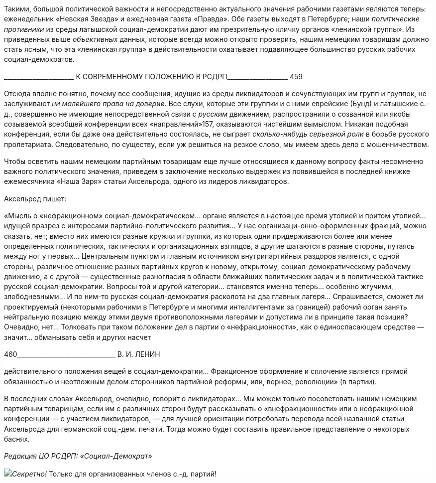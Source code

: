 Такими, большой политической важности и непосредственно актуального значения рабочими газетами являются теперь: еженедельник «Невская Звезда» и ежедневная га­зета «Правда». Обе газеты выходят в Петербурге; наши _политические противники_ из среды латышской социал-демократии дают им презрительную кличку органов «ленин­ской группы». Из приведенных выше _объективных_ данных, которые всегда можно от­крыто проверить, нашим немецким товарищам должно стать ясным, что эта «ленинская группа» в действительности охватывает подавляющее большинство русских рабочих социал-демократов.

  

______________________ К СОВРЕМЕННОМУ ПОЛОЖЕНИЮ В РСДРП___________________ 459

Отсюда вполне понятно, почему все сообщения, идущие из среды ликвидаторов и сочувствующих им групп и группок, не заслуживают _ни малейшего права на доверие._ Все слухи, которые эти группки и с ними еврейские (Бунд) и латышские с.-д., совер­шенно не имеющие непосредственной связи с _русским_ движением, распространили о созванной или якобы созываемой всеобщей конференции всех «направлений»157, ока­зываются чистейшим вымыслом. Никакая подобная конференция, если бы даже она действительно состоялась, не сыграет _сколько-нибудь серьезной роли_ в борьбе русского пролетариата. Следовательно, по существу, если уж решиться на резкое слово, мы име­ем здесь дело с мошенничеством.

Чтобы осветить нашим немецким партийным товарищам еще лучше относящиеся к данному вопросу факты несомненно важного политического значения, приведем в за­ключение несколько выдержек из появившейся в последней книжке ежемесячника «Наша Заря» статьи Аксельрода, одного из лидеров ликвидаторов.

Аксельрод пишет:

«Мысль о «нефракционном» социал-демократическом... органе является в настоящее время утопией и притом утопией... идущей вразрез с интересами партийно-политического развития... У нас организаци-онно-оформленных фракций, можно сказать, нет; вместо них имеются разные кружки и группки, из ко­торых одни придерживаются более или менее определенных политических, тактических и организаци­онных взглядов, а другие шатаются в разные стороны, путаясь между ног у первых... Центральным пунк­том и главным источником внутрипартийных раздоров является, с одной стороны, различное отношение разных партийных кругов к новому, открытому, социал-демократическому рабочему движению, а с дру­гой — существенные разногласия в области ближайших политических задач и в политической тактике русской социал-демократии. Вопросы той и другой категории... становятся именно теперь... особенно жгучими, злободневными... И по ним-то русская социал-демократия расколота на два главных лагеря... Спрашивается, сможет ли проектируемый (некоторыми рабочими в Петербурге и многими интеллиген­тами за границей) рабочий орган занять нейтральную позицию между этими двумя противоположными лагерями и допустима ли в принципе такая позиция? Очевидно, нет... Толковать при таком положении дел в партии о «нефракционности», как о единоспасающем средстве — значит... обманывать себя и дру­гих насчет

  

460_______________________________ В. И. ЛЕНИН

действительного положения вещей в социал-демократии... Фракционное оформление и сплочение явля­ется прямой обязанностью и неотложным делом сторонников партийной реформы, или, вернее, револю­ции» (в партии).

В последних словах Аксельрод, очевидно, говорит о ликвидаторах... Мы можем только посоветовать нашим немецким партийным товарищам, если им с различных сторон будут рассказывать о «внефракционности» или о нефракционной конференции — с участием ликвидаторов, — для лучшей ориентации потребовать перевода всей на­званной статьи Аксельрода для германской соц.-дем. печати. Тогда можно будет соста­вить правильное представление о некоторых баснях.

_Редакция ЦО РСДРП: «Социал-Демократ»_

![](file:///C:/Users/bot32/AppData/Local/Temp/msohtmlclip1/01/clip_image002.png)_Секретно!_ Только для организованных членов с.-д. партий!
